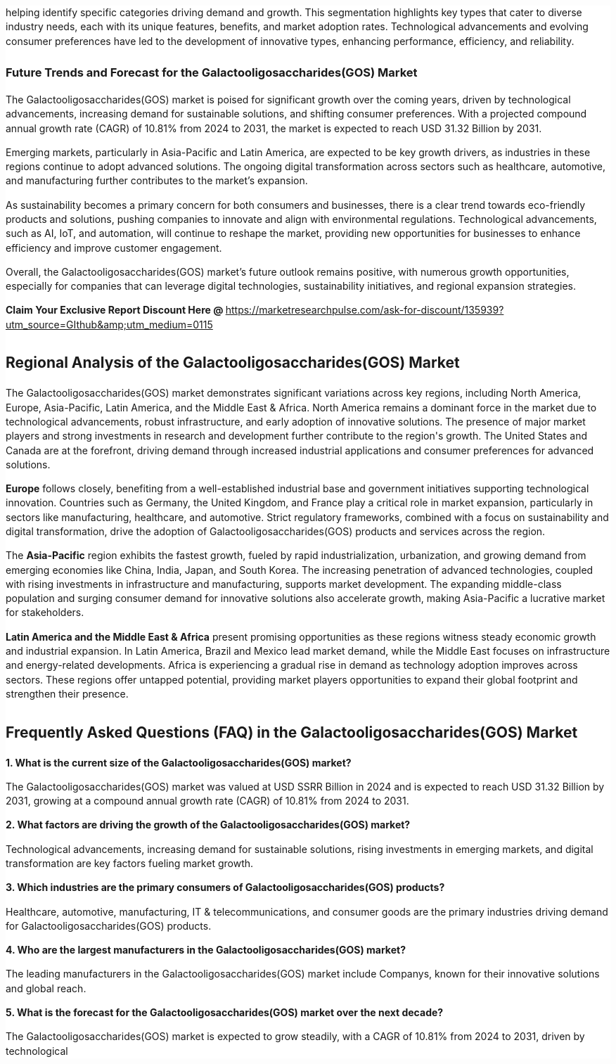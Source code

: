 helping identify specific categories driving demand and growth. This segmentation highlights key types that cater to diverse industry needs, each with its unique features, benefits, and market adoption rates. Technological advancements and evolving consumer preferences have led to the development of innovative types, enhancing performance, efficiency, and reliability.</p><h3>Future Trends and Forecast for the Galactooligosaccharides(GOS) Market</h3><p>The Galactooligosaccharides(GOS) market is poised for significant growth over the coming years, driven by technological advancements, increasing demand for sustainable solutions, and shifting consumer preferences. With a projected compound annual growth rate (CAGR) of 10.81% from 2024 to 2031, the market is expected to reach USD 31.32 Billion by 2031.</p><p>Emerging markets, particularly in Asia-Pacific and Latin America, are expected to be key growth drivers, as industries in these regions continue to adopt advanced solutions. The ongoing digital transformation across sectors such as healthcare, automotive, and manufacturing further contributes to the market&rsquo;s expansion.</p><p>As sustainability becomes a primary concern for both consumers and businesses, there is a clear trend towards eco-friendly products and solutions, pushing companies to innovate and align with environmental regulations. Technological advancements, such as AI, IoT, and automation, will continue to reshape the market, providing new opportunities for businesses to enhance efficiency and improve customer engagement.</p><p>Overall, the Galactooligosaccharides(GOS) market&rsquo;s future outlook remains positive, with numerous growth opportunities, especially for companies that can leverage digital technologies, sustainability initiatives, and regional expansion strategies.</p><p><strong>Claim Your Exclusive Report Discount Here @ </strong><a href="https://marketresearchpulse.com/ask-for-discount/135939?utm_source=GIthub&amp;utm_medium=0115">https://marketresearchpulse.com/ask-for-discount/135939?utm_source=GIthub&amp;utm_medium=0115</a></p><h2><strong>Regional Analysis of the Galactooligosaccharides(GOS) Market</strong></h2><p>The Galactooligosaccharides(GOS) market demonstrates significant variations across key regions, including North America, Europe, Asia-Pacific, Latin America, and the Middle East &amp; Africa. North America remains a dominant force in the market due to technological advancements, robust infrastructure, and early adoption of innovative solutions. The presence of major market players and strong investments in research and development further contribute to the region's growth. The United States and Canada are at the forefront, driving demand through increased industrial applications and consumer preferences for advanced solutions.</p><p><strong>Europe</strong> follows closely, benefiting from a well-established industrial base and government initiatives supporting technological innovation. Countries such as Germany, the United Kingdom, and France play a critical role in market expansion, particularly in sectors like manufacturing, healthcare, and automotive. Strict regulatory frameworks, combined with a focus on sustainability and digital transformation, drive the adoption of Galactooligosaccharides(GOS) products and services across the region.</p><p>The <strong>Asia-Pacific</strong> region exhibits the fastest growth, fueled by rapid industrialization, urbanization, and growing demand from emerging economies like China, India, Japan, and South Korea. The increasing penetration of advanced technologies, coupled with rising investments in infrastructure and manufacturing, supports market development. The expanding middle-class population and surging consumer demand for innovative solutions also accelerate growth, making Asia-Pacific a lucrative market for stakeholders.</p><p><strong>Latin America and the Middle East &amp; Africa</strong> present promising opportunities as these regions witness steady economic growth and industrial expansion. In Latin America, Brazil and Mexico lead market demand, while the Middle East focuses on infrastructure and energy-related developments. Africa is experiencing a gradual rise in demand as technology adoption improves across sectors. These regions offer untapped potential, providing market players opportunities to expand their global footprint and strengthen their presence.</p><h2><strong>Frequently Asked Questions (FAQ) in the Galactooligosaccharides(GOS) Market</strong></h2><p><strong>1. What is the current size of the Galactooligosaccharides(GOS) market?</strong></p><p>The Galactooligosaccharides(GOS) market was valued at USD SSRR Billion in 2024 and is expected to reach USD 31.32 Billion by 2031, growing at a compound annual growth rate (CAGR) of 10.81% from 2024 to 2031.</p><p><strong>2. What factors are driving the growth of the Galactooligosaccharides(GOS) market?</strong></p><p>Technological advancements, increasing demand for sustainable solutions, rising investments in emerging markets, and digital transformation are key factors fueling market growth.</p><p><strong>3. Which industries are the primary consumers of Galactooligosaccharides(GOS) products?</strong></p><p>Healthcare, automotive, manufacturing, IT &amp; telecommunications, and consumer goods are the primary industries driving demand for Galactooligosaccharides(GOS) products.</p><p><strong>4. Who are the largest manufacturers in the Galactooligosaccharides(GOS) market?</strong></p><p>The leading manufacturers in the Galactooligosaccharides(GOS) market include Companys, known for their innovative solutions and global reach.</p><p><strong>5. What is the forecast for the Galactooligosaccharides(GOS) market over the next decade?</strong></p><p>The Galactooligosaccharides(GOS) market is expected to grow steadily, with a CAGR of 10.81% from 2024 to 2031, driven by technological